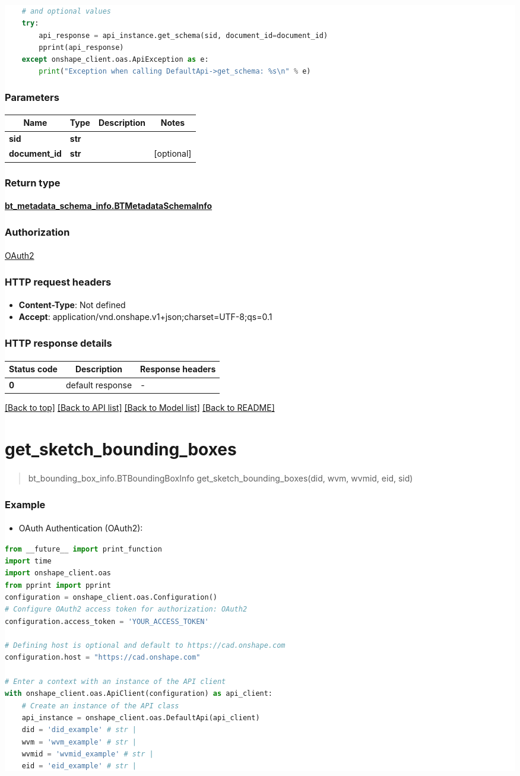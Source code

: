 ```python
    # and optional values
    try:
        api_response = api_instance.get_schema(sid, document_id=document_id)
        pprint(api_response)
    except onshape_client.oas.ApiException as e:
        print("Exception when calling DefaultApi->get_schema: %s\n" % e)
```

### Parameters

Name | Type | Description  | Notes
------------- | ------------- | ------------- | -------------
 **sid** | **str**|  |
 **document_id** | **str**|  | [optional]

### Return type

[**bt_metadata_schema_info.BTMetadataSchemaInfo**](BTMetadataSchemaInfo.md)

### Authorization

[OAuth2](../README.md#OAuth2)

### HTTP request headers

 - **Content-Type**: Not defined
 - **Accept**: application/vnd.onshape.v1+json;charset=UTF-8;qs=0.1

### HTTP response details
| Status code | Description | Response headers |
|-------------|-------------|------------------|
**0** | default response |  -  |

[[Back to top]](#) [[Back to API list]](../README.md#documentation-for-api-endpoints) [[Back to Model list]](../README.md#documentation-for-models) [[Back to README]](../README.md)

# **get_sketch_bounding_boxes**
> bt_bounding_box_info.BTBoundingBoxInfo get_sketch_bounding_boxes(did, wvm, wvmid, eid, sid)



### Example

* OAuth Authentication (OAuth2):
```python
from __future__ import print_function
import time
import onshape_client.oas
from pprint import pprint
configuration = onshape_client.oas.Configuration()
# Configure OAuth2 access token for authorization: OAuth2
configuration.access_token = 'YOUR_ACCESS_TOKEN'

# Defining host is optional and default to https://cad.onshape.com
configuration.host = "https://cad.onshape.com"

# Enter a context with an instance of the API client
with onshape_client.oas.ApiClient(configuration) as api_client:
    # Create an instance of the API class
    api_instance = onshape_client.oas.DefaultApi(api_client)
    did = 'did_example' # str | 
    wvm = 'wvm_example' # str | 
    wvmid = 'wvmid_example' # str | 
    eid = 'eid_example' # str | 
```